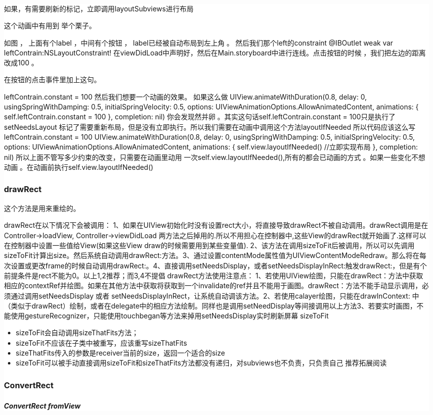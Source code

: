 如果，有需要刷新的标记，立即调用layoutSubviews进行布局

这个动画中有用到 举个栗子。

如图 ， 上面有个label ，中间有个按钮 ， label已经被自动布局到左上角 。 然后我们那个left的constraint
  @IBOutlet weak var leftContrain:NSLayoutConstraint!
在viewDidLoad中声明好，然后在Main.storyboard中进行连线。点击按钮的时候 ，我们把左边的距离改成100 。

在按钮的点击事件里加上这句。

leftContrain.constant = 100
然后我们想要一个动画的效果。
如果这么做
   UIView.animateWithDuration(0.8, delay: 0, usingSpringWithDamping: 0.5, initialSpringVelocity: 0.5, options: UIViewAnimationOptions.AllowAnimatedContent, animations: {
                self.leftContrain.constant = 100
            }, completion: nil)
你会发现然并卵 。其实这句话self.leftContrain.constant = 100只是执行了setNeedsLayout 标记了需要重新布局，但是没有立即执行。所以我们需要在动画中调用这个方法layoutIfNeeded
所以代码应该这么写
leftContrain.constant = 100
        UIView.animateWithDuration(0.8, delay: 0, usingSpringWithDamping: 0.5, initialSpringVelocity: 0.5, options: UIViewAnimationOptions.AllowAnimatedContent, animations: {
                self.view.layoutIfNeeded() //立即实现布局
            }, completion: nil)
所以上面不管写多少约束的改变，只需要在动画里动用 一次self.view.layoutIfNeeded(),所有的都会已动画的方式 。如果一些变化不想动画 。在动画前执行self.view.layoutIfNeeded()

### drawRect

这个方法是用来重绘的。

drawRect在以下情况下会被调用：
1、如果在UIView初始化时没有设置rect大小，将直接导致drawRect不被自动调用。drawRect调用是在Controller->loadView, Controller->viewDidLoad 两方法之后掉用的.所以不用担心在控制器中,这些View的drawRect就开始画了.这样可以在控制器中设置一些值给View(如果这些View draw的时候需要用到某些变量值).
2、该方法在调用sizeToFit后被调用，所以可以先调用sizeToFit计算出size。然后系统自动调用drawRect:方法。3、通过设置contentMode属性值为UIViewContentModeRedraw。那么将在每次设置或更改frame的时候自动调用drawRect:。4、直接调用setNeedsDisplay，或者setNeedsDisplayInRect:触发drawRect:，但是有个前提条件是rect不能为0。以上1,2推荐；而3,4不提倡
drawRect方法使用注意点：
1、若使用UIView绘图，只能在drawRect：方法中获取相应的contextRef并绘图。如果在其他方法中获取将获取到一个invalidate的ref并且不能用于画图。drawRect：方法不能手动显示调用，必须通过调用setNeedsDisplay 或者 setNeedsDisplayInRect，让系统自动调该方法。2、若使用calayer绘图，只能在drawInContext: 中（类似于drawRect）绘制，或者在delegate中的相应方法绘制。同样也是调用setNeedDisplay等间接调用以上方法3、若要实时画图，不能使用gestureRecognizer，只能使用touchbegan等方法来掉用setNeedsDisplay实时刷新屏幕
sizeToFit

* sizeToFit会自动调用sizeThatFits方法；
* sizeToFit不应该在子类中被重写，应该重写sizeThatFits
* sizeThatFits传入的参数是receiver当前的size，返回一个适合的size
* sizeToFit可以被手动直接调用sizeToFit和sizeThatFits方法都没有递归，对subviews也不负责，只负责自己
 推荐拓展阅读


### ConvertRect

##### ConvertRect fromView
